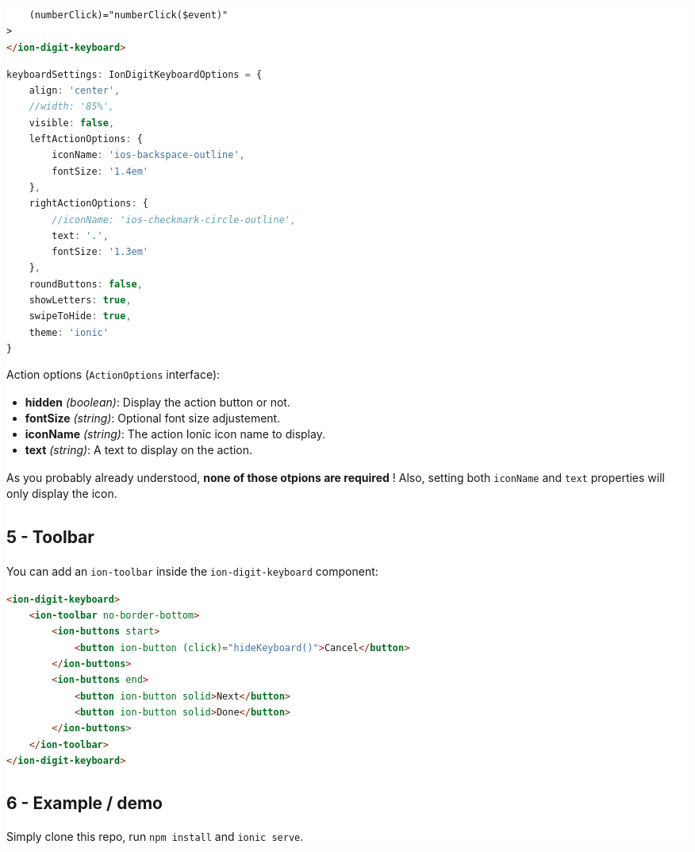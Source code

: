 ```html
    (numberClick)="numberClick($event)"
>
</ion-digit-keyboard>
```
```typescript
keyboardSettings: IonDigitKeyboardOptions = {
    align: 'center',
    //width: '85%',
    visible: false,
    leftActionOptions: {
        iconName: 'ios-backspace-outline',
        fontSize: '1.4em'
    },
    rightActionOptions: {
        //iconName: 'ios-checkmark-circle-outline',
        text: '.',
        fontSize: '1.3em'
    },
    roundButtons: false,
    showLetters: true,
    swipeToHide: true,
    theme: 'ionic'
}
```

Action options (`ActionOptions` interface):
- **hidden** *(boolean)*: Display the action button or not.
- **fontSize** *(string)*: Optional font size adjustement.
- **iconName** *(string)*: The action Ionic icon name to display.
- **text** *(string)*: A text to display on the action.

As you probably already understood, **none of those otpions are required** ! Also, setting both `iconName` and `text` properties will only display the icon.

## 5 - Toolbar
You can add an `ion-toolbar` inside the `ion-digit-keyboard` component:
```html
<ion-digit-keyboard>
    <ion-toolbar no-border-bottom>
        <ion-buttons start>
            <button ion-button (click)="hideKeyboard()">Cancel</button>
        </ion-buttons>
        <ion-buttons end>
            <button ion-button solid>Next</button>
            <button ion-button solid>Done</button>
        </ion-buttons>
    </ion-toolbar>
</ion-digit-keyboard>
```

## 6 - Example / demo
Simply clone this repo, run `npm install` and `ionic serve`.

